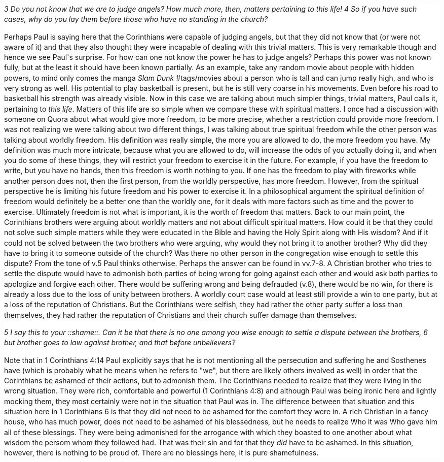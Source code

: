 *3 Do you not know that we are to judge angels? How much more, then, matters pertaining to this life! 4 So if you have such cases, why do you lay them before those who have no standing in the church?*

Perhaps Paul is saying here that the Corinthians were capable of judging angels, but that they did not know that (or were not aware of it) and that they also thought they were incapable of dealing with this trivial matters. This is very remarkable though and hence we see Paul's surprise. For how can one not know the power he has to judge angels? Perhaps this power was not known fully, but at the least it should have been known partially. 
As an example, take any random movie about people with hidden powers, to mind only comes the manga *Slam Dunk* #tags/movies about a person who is tall and can jump really high, and who is very strong as well. His potential to play basketball is present, but he is still very coarse in his movements. Even before his road to basketball his strength was already visible. 
Now in this case we are talking about much simpler things, trivial matters, Paul calls it, pertaining to *this life*. Matters of this life are so simple when we compare these with spiritual matters. I once had a discussion with someone on Quora about what would give more freedom, to be more precise, whether a restriction could provide more freedom. I was not realizing we were talking about two different things, I was talking about true spiritual freedom while the other person was talking about worldly freedom. His definition was really simple, the more you are allowed to do, the more freedom you have. My definition was much more intricate, because what you are allowed to do, will increase the odds of you actually doing it, and when you do some of these things, they will restrict your freedom to exercise it in the future. For example, if you have the freedom to write, but you have no hands, then this freedom is worth nothing to you. If one has the freedom to play with fireworks while another person does not, then the first person, from the worldly perspective, has more freedom. However, from the spiritual perspective he is limiting his future freedom and his power to exercise it. In a philosophical argument the spiritual definition of freedom would definitely be a better one than the worldly one, for it deals with more factors such as time and the power to exercise. Ultimately freedom is not what is important, it is the worth of freedom that matters. 
Back to our main point, the Corinthians brothers were arguing about worldly matters and not about difficult spiritual matters. How could it be that they could not solve such simple matters while they were educated in the Bible and having the Holy Spirit along with His wisdom? 
And if it could not be solved between the two brothers who were arguing, why would they not bring it to another brother? Why did they have to bring it to someone outside of the church? Was there no other person in the congregation wise enough to settle this dispute? From the tone of v.5 Paul thinks otherwise. 
Perhaps the answer can be found in vv.7-8. A Christian brother who tries to settle the dispute would have to admonish both parties of being wrong for going against each other and would ask both parties to apologize and forgive each other. There would be suffering wrong and being defrauded (v.8), there would be no win, for there is already a loss due to the loss of unity between brothers. A worldly court case would at least still provide a win to one party, but at a loss of the reputation of Christians. But the Corinthians were selfish, they had rather the other party suffer a loss than themselves, they had rather the reputation of Christians and their church suffer damage than themselves. 

*5 I say this to your ::shame::. Can it be that there is no one among you wise enough to settle a dispute between the brothers, 6 but brother goes to law against brother, and that before unbelievers?*

Note that in 1 Corinthians 4:14 Paul explicitly says that he is not mentioning all the persecution and suffering he and Sosthenes have (which is probably what he means when he refers to "we", but there are likely others involved as well) in order that the Corinthians be ashamed of their actions, but to admonish them. The Corinthians needed to realize that they were living in the wrong situation. They were rich, comfortable and powerful (1 Corinthians 4:8) and although Paul was being ironic here and lightly mocking them, they most certainly were not in the situation that Paul was in. The difference between that situation and this situation here in 1 Corinthians 6 is that they did not need to be ashamed for the comfort they were in. A rich Christian in a fancy house, who has much power, does not need to be ashamed of his blessedness, but he needs to realize Who it was Who gave him all of these blessings. They were being admonished for the arrogance with which they boasted to one another about what wisdom the persom whom they followed had. That was their sin and for that they *did* have to be ashamed. In this situation, however, there is nothing to be proud of. There are no blessings here, it is pure shamefulness. 